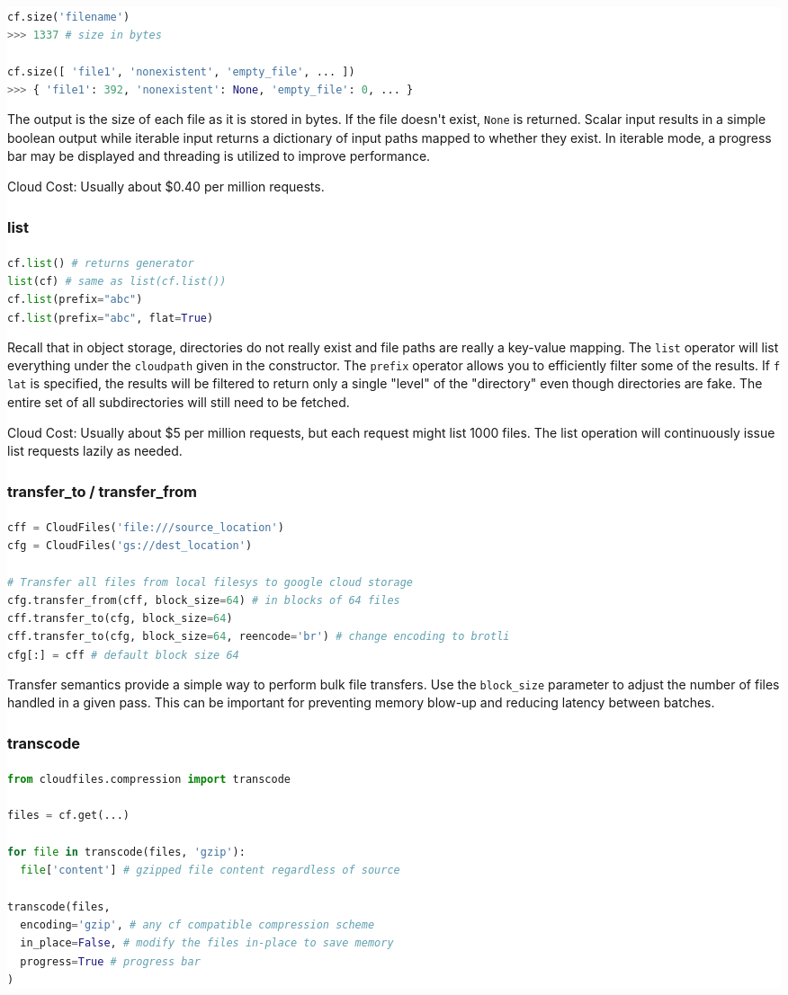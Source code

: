 ```python
cf.size('filename')
>>> 1337 # size in bytes

cf.size([ 'file1', 'nonexistent', 'empty_file', ... ])
>>> { 'file1': 392, 'nonexistent': None, 'empty_file': 0, ... }
```

The output is the size of each file as it is stored in bytes. If the file doesn't exist, `None` is returned. Scalar input results in a simple boolean output while iterable input returns a dictionary of input paths mapped to whether they exist. In iterable mode, a progress bar may be displayed and threading is utilized to improve performance. 

Cloud Cost: Usually about $0.40 per million requests.

### list

```python 
cf.list() # returns generator
list(cf) # same as list(cf.list())
cf.list(prefix="abc")
cf.list(prefix="abc", flat=True)
```

Recall that in object storage, directories do not really exist and file paths are really a key-value mapping. The `list` operator will list everything under the `cloudpath` given in the constructor. The `prefix` operator allows you to efficiently filter some of the results. If `flat` is specified, the results will be filtered to return only a single "level" of the "directory" even though directories are fake. The entire set of all subdirectories will still need to be fetched.

Cloud Cost: Usually about $5 per million requests, but each request might list 1000 files. The list operation will continuously issue list requests lazily as needed.

### transfer_to / transfer_from

```python
cff = CloudFiles('file:///source_location')
cfg = CloudFiles('gs://dest_location')

# Transfer all files from local filesys to google cloud storage
cfg.transfer_from(cff, block_size=64) # in blocks of 64 files
cff.transfer_to(cfg, block_size=64)
cff.transfer_to(cfg, block_size=64, reencode='br') # change encoding to brotli
cfg[:] = cff # default block size 64
```

Transfer semantics provide a simple way to perform bulk file transfers. Use the `block_size` parameter to adjust the number of files handled in a given pass. This can be important for preventing memory blow-up and reducing latency between batches.

### transcode

```python
from cloudfiles.compression import transcode

files = cf.get(...) 

for file in transcode(files, 'gzip'):
  file['content'] # gzipped file content regardless of source

transcode(files, 
  encoding='gzip', # any cf compatible compression scheme
  in_place=False, # modify the files in-place to save memory
  progress=True # progress bar
)
```

